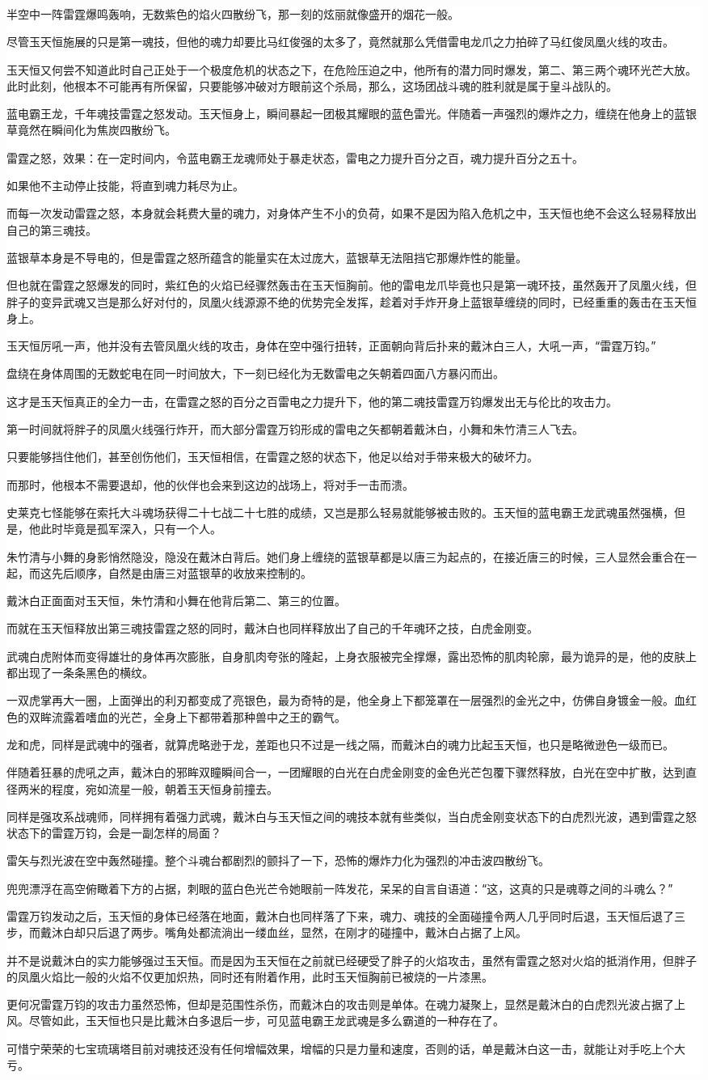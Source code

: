 半空中一阵雷霆爆鸣轰响，无数紫色的焰火四散纷飞，那一刻的炫丽就像盛开的烟花一般。

尽管玉天恒施展的只是第一魂技，但他的魂力却要比马红俊强的太多了，竟然就那么凭借雷电龙爪之力拍碎了马红俊凤凰火线的攻击。

玉天恒又何尝不知道此时自己正处于一个极度危机的状态之下，在危险压迫之中，他所有的潜力同时爆发，第二、第三两个魂环光芒大放。此时此刻，他根本不可能再有所保留，只要能够冲破对方眼前这个杀局，那么，这场团战斗魂的胜利就是属于皇斗战队的。

蓝电霸王龙，千年魂技雷霆之怒发动。玉天恒身上，瞬间暴起一团极其耀眼的蓝色雷光。伴随着一声强烈的爆炸之力，缠绕在他身上的蓝银草竟然在瞬间化为焦炭四散纷飞。

雷霆之怒，效果：在一定时间内，令蓝电霸王龙魂师处于暴走状态，雷电之力提升百分之百，魂力提升百分之五十。

如果他不主动停止技能，将直到魂力耗尽为止。

而每一次发动雷霆之怒，本身就会耗费大量的魂力，对身体产生不小的负荷，如果不是因为陷入危机之中，玉天恒也绝不会这么轻易释放出自己的第三魂技。

蓝银草本身是不导电的，但是雷霆之怒所蕴含的能量实在太过庞大，蓝银草无法阻挡它那爆炸性的能量。

但也就在雷霆之怒爆发的同时，紫红色的火焰已经骤然轰击在玉天恒胸前。他的雷电龙爪毕竟也只是第一魂环技，虽然轰开了凤凰火线，但胖子的变异武魂又岂是那么好对付的，凤凰火线源源不绝的优势完全发挥，趁着对手炸开身上蓝银草缠绕的同时，已经重重的轰击在玉天恒身上。

玉天恒厉吼一声，他并没有去管凤凰火线的攻击，身体在空中强行扭转，正面朝向背后扑来的戴沐白三人，大吼一声，“雷霆万钧。”

盘绕在身体周围的无数蛇电在同一时间放大，下一刻已经化为无数雷电之矢朝着四面八方暴闪而出。

这才是玉天恒真正的全力一击，在雷霆之怒的百分之百雷电之力提升下，他的第二魂技雷霆万钧爆发出无与伦比的攻击力。

第一时间就将胖子的凤凰火线强行炸开，而大部分雷霆万钧形成的雷电之矢都朝着戴沐白，小舞和朱竹清三人飞去。

只要能够挡住他们，甚至创伤他们，玉天恒相信，在雷霆之怒的状态下，他足以给对手带来极大的破坏力。

而那时，他根本不需要退却，他的伙伴也会来到这边的战场上，将对手一击而溃。

史莱克七怪能够在索托大斗魂场获得二十七战二十七胜的成绩，又岂是那么轻易就能够被击败的。玉天恒的蓝电霸王龙武魂虽然强横，但是，他此时毕竟是孤军深入，只有一个人。

朱竹清与小舞的身影悄然隐没，隐没在戴沐白背后。她们身上缠绕的蓝银草都是以唐三为起点的，在接近唐三的时候，三人显然会重合在一起，而这先后顺序，自然是由唐三对蓝银草的收放来控制的。

戴沐白正面面对玉天恒，朱竹清和小舞在他背后第二、第三的位置。

而就在玉天恒释放出第三魂技雷霆之怒的同时，戴沐白也同样释放出了自己的千年魂环之技，白虎金刚变。

武魂白虎附体而变得雄壮的身体再次膨胀，自身肌肉夸张的隆起，上身衣服被完全撑爆，露出恐怖的肌肉轮廓，最为诡异的是，他的皮肤上都出现了一条条黑色的横纹。

一双虎掌再大一圈，上面弹出的利刃都变成了亮银色，最为奇特的是，他全身上下都笼罩在一层强烈的金光之中，仿佛自身镀金一般。血红色的双眸流露着嗜血的光芒，全身上下都带着那种兽中之王的霸气。

龙和虎，同样是武魂中的强者，就算虎略逊于龙，差距也只不过是一线之隔，而戴沐白的魂力比起玉天恒，也只是略微逊色一级而已。

伴随着狂暴的虎吼之声，戴沐白的邪眸双瞳瞬间合一，一团耀眼的白光在白虎金刚变的金色光芒包覆下骤然释放，白光在空中扩散，达到直径两米的程度，宛如流星一般，朝着玉天恒身前撞去。

同样是强攻系战魂师，同样拥有着强力武魂，戴沐白与玉天恒之间的魂技本就有些类似，当白虎金刚变状态下的白虎烈光波，遇到雷霆之怒状态下的雷霆万钧，会是一副怎样的局面？

雷矢与烈光波在空中轰然碰撞。整个斗魂台都剧烈的颤抖了一下，恐怖的爆炸力化为强烈的冲击波四散纷飞。

兜兜漂浮在高空俯瞰着下方的占据，刺眼的蓝白色光芒令她眼前一阵发花，呆呆的自言自语道：“这，这真的只是魂尊之间的斗魂么？”

雷霆万钧发动之后，玉天恒的身体已经落在地面，戴沐白也同样落了下来，魂力、魂技的全面碰撞令两人几乎同时后退，玉天恒后退了三步，而戴沐白却只后退了两步。嘴角处都流淌出一缕血丝，显然，在刚才的碰撞中，戴沐白占据了上风。

并不是说戴沐白的实力能够强过玉天恒。而是因为玉天恒在之前就已经硬受了胖子的火焰攻击，虽然有雷霆之怒对火焰的抵消作用，但胖子的凤凰火焰比一般的火焰不仅更加炽热，同时还有附着作用，此时玉天恒胸前已被烧的一片漆黑。

更何况雷霆万钧的攻击力虽然恐怖，但却是范围性杀伤，而戴沐白的攻击则是单体。在魂力凝聚上，显然是戴沐白的白虎烈光波占据了上风。尽管如此，玉天恒也只是比戴沐白多退后一步，可见蓝电霸王龙武魂是多么霸道的一种存在了。

可惜宁荣荣的七宝琉璃塔目前对魂技还没有任何增幅效果，增幅的只是力量和速度，否则的话，单是戴沐白这一击，就能让对手吃上个大亏。
